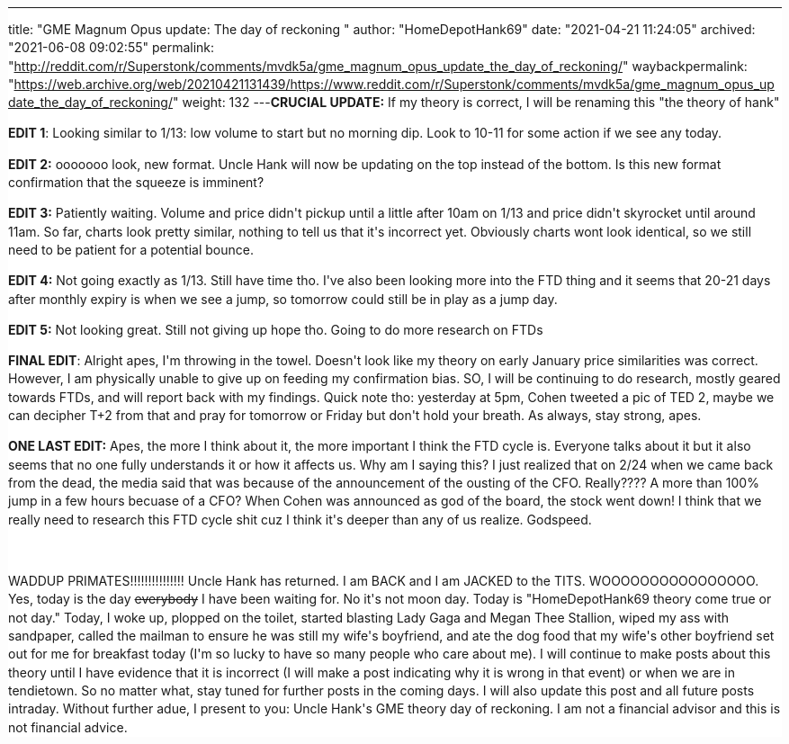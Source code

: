 ---
title: "GME Magnum Opus update: The day of reckoning "
author: "HomeDepotHank69"
date: "2021-04-21 11:24:05"
archived: "2021-06-08 09:02:55"
permalink: "http://reddit.com/r/Superstonk/comments/mvdk5a/gme_magnum_opus_update_the_day_of_reckoning/"
waybackpermalink: "https://web.archive.org/web/20210421131439/https://www.reddit.com/r/Superstonk/comments/mvdk5a/gme_magnum_opus_update_the_day_of_reckoning/"
weight: 132
---**CRUCIAL UPDATE:** If my theory is correct, I will be renaming this "the theory of hank"


**EDIT 1**: Looking similar to 1/13: low volume to start but no morning dip. Look to 10-11 for some action if we see any today.


**EDIT 2:** ooooooo look, new format. Uncle Hank will now be updating on the top instead of the bottom. Is this new format confirmation that the squeeze is imminent?


**EDIT 3:** Patiently waiting. Volume and price didn't pickup until a little after 10am on 1/13 and price didn't skyrocket until around 11am. So far, charts look pretty similar, nothing to tell us that it's incorrect yet. Obviously charts wont look identical, so we still need to be patient for a potential bounce.


**EDIT 4:** Not going exactly as 1/13. Still have time tho. I've also been looking more into the FTD thing and it seems that 20-21 days after monthly expiry is when we see a jump, so tomorrow could still be in play as a jump day.


**EDIT 5:** Not looking great. Still not giving up hope tho. Going to do more research on FTDs


**FINAL EDIT**: Alright apes, I'm throwing in the towel. Doesn't look like my theory on early January price similarities was correct. However, I am physically unable to give up on feeding my confirmation bias. SO, I will be continuing to do research, mostly geared towards FTDs, and will report back with my findings. Quick note tho: yesterday at 5pm, Cohen tweeted a pic of TED 2, maybe we can decipher T+2 from that and pray for tomorrow or Friday but don't hold your breath. As always, stay strong, apes.


**ONE LAST EDIT:** Apes, the more I think about it, the more important I think the FTD cycle is. Everyone talks about it but it also seems that no one fully understands it or how it affects us. Why am I saying this? I just realized that on 2/24 when we came back from the dead, the media said that was because of the announcement of the ousting of the CFO. Really???? A more than 100% jump in a few hours becuase of a CFO? When Cohen was announced as god of the board, the stock went down! I think that we really need to research this FTD cycle shit cuz I think it's deeper than any of us realize. Godspeed.


​


WADDUP PRIMATES!!!!!!!!!!!!!!! Uncle Hank has returned. I am BACK and I am JACKED to the TITS. WOOOOOOOOOOOOOOOO. Yes, today is the day ~~everybody~~ I have been waiting for. No it's not moon day. Today is "HomeDepotHank69 theory come true or not day." Today, I woke up, plopped on the toilet, started blasting Lady Gaga and Megan Thee Stallion, wiped my ass with sandpaper, called the mailman to ensure he was still my wife's boyfriend, and ate the dog food that my wife's other boyfriend set out for me for breakfast today (I'm so lucky to have so many people who care about me). I will continue to make posts about this theory until I have evidence that it is incorrect (I will make a post indicating why it is wrong in that event) or when we are in tendietown. So no matter what, stay tuned for further posts in the coming days. I will also update this post and all future posts intraday. Without further adue, I present to you: Uncle Hank's GME theory day of reckoning. I am not a financial advisor and this is not financial advice.
